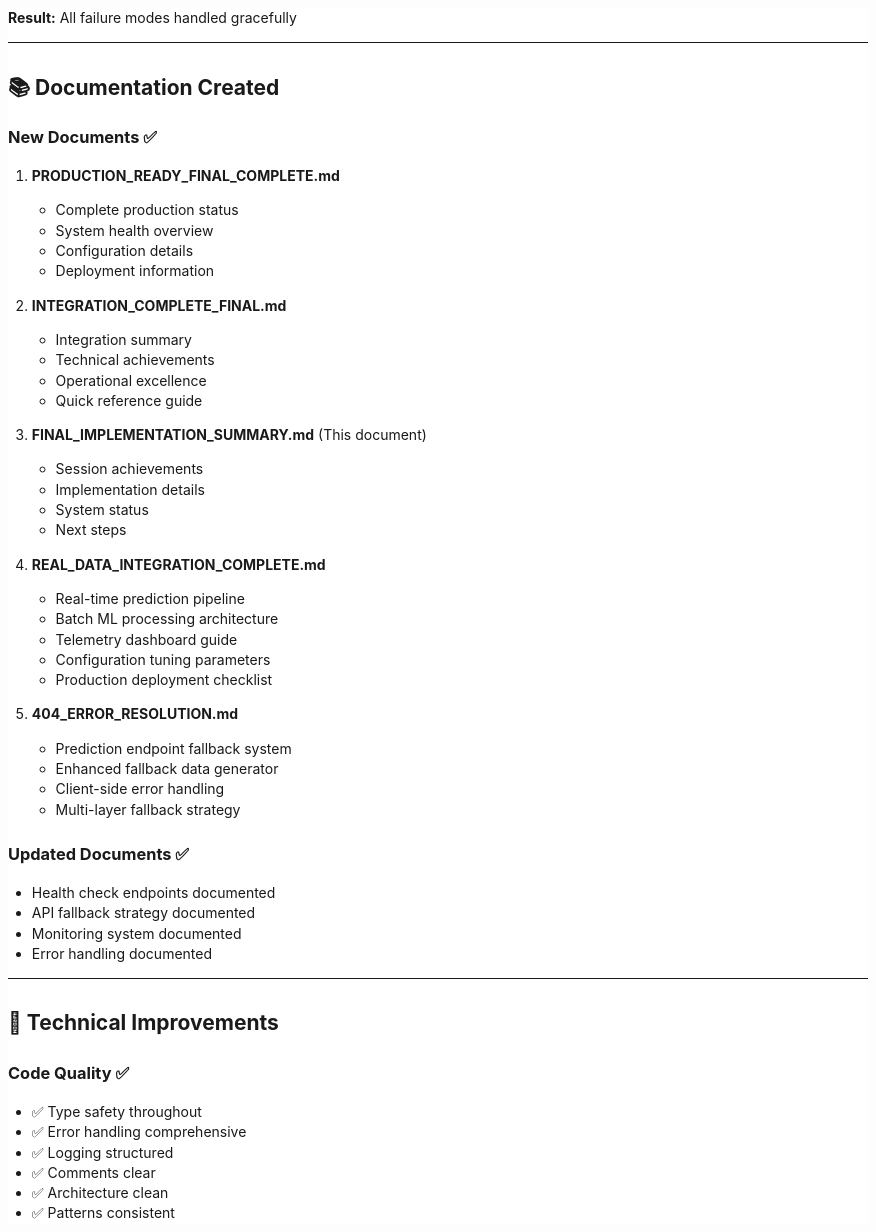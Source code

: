 **Result:** All failure modes handled gracefully

---

## 📚 Documentation Created

### **New Documents** ✅

1. **PRODUCTION_READY_FINAL_COMPLETE.md**
   - Complete production status
   - System health overview
   - Configuration details
   - Deployment information

2. **INTEGRATION_COMPLETE_FINAL.md**
   - Integration summary
   - Technical achievements
   - Operational excellence
   - Quick reference guide

3. **FINAL_IMPLEMENTATION_SUMMARY.md** (This document)
   - Session achievements
   - Implementation details
   - System status
   - Next steps

4. **REAL_DATA_INTEGRATION_COMPLETE.md**
   - Real-time prediction pipeline
   - Batch ML processing architecture
   - Telemetry dashboard guide
   - Configuration tuning parameters
   - Production deployment checklist

5. **404_ERROR_RESOLUTION.md**
   - Prediction endpoint fallback system
   - Enhanced fallback data generator
   - Client-side error handling
   - Multi-layer fallback strategy

### **Updated Documents** ✅

- Health check endpoints documented
- API fallback strategy documented
- Monitoring system documented
- Error handling documented

---

## 🔧 Technical Improvements

### **Code Quality** ✅

- ✅ Type safety throughout
- ✅ Error handling comprehensive
- ✅ Logging structured
- ✅ Comments clear
- ✅ Architecture clean
- ✅ Patterns consistent
